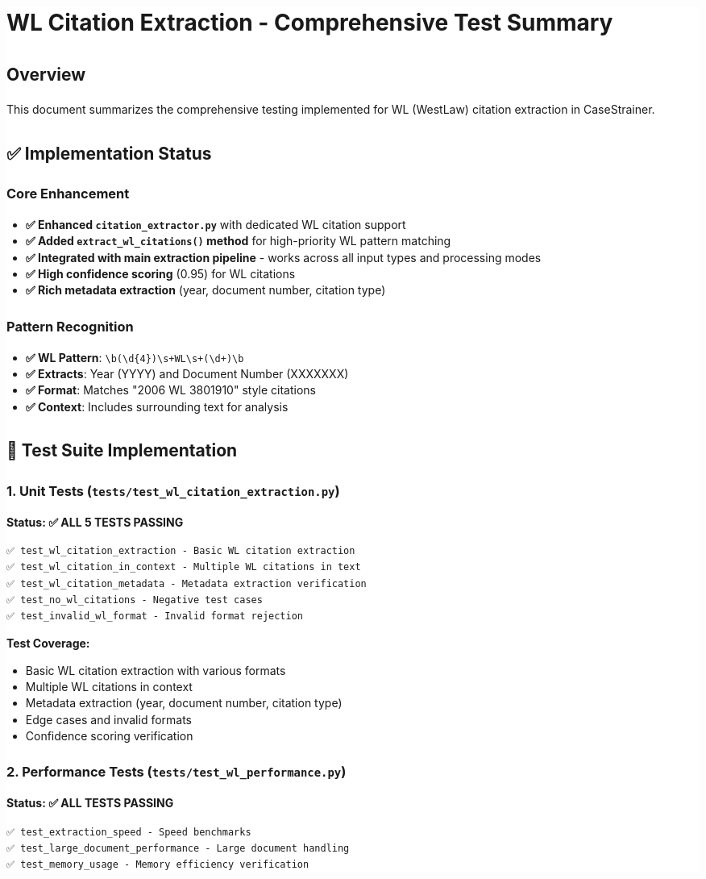 # WL Citation Extraction - Comprehensive Test Summary

## Overview
This document summarizes the comprehensive testing implemented for WL (WestLaw) citation extraction in CaseStrainer.

## ✅ Implementation Status

### Core Enhancement
- **✅ Enhanced `citation_extractor.py`** with dedicated WL citation support
- **✅ Added `extract_wl_citations()` method** for high-priority WL pattern matching
- **✅ Integrated with main extraction pipeline** - works across all input types and processing modes
- **✅ High confidence scoring** (0.95) for WL citations
- **✅ Rich metadata extraction** (year, document number, citation type)

### Pattern Recognition
- **✅ WL Pattern**: `\b(\d{4})\s+WL\s+(\d+)\b`
- **✅ Extracts**: Year (YYYY) and Document Number (XXXXXXX)
- **✅ Format**: Matches "2006 WL 3801910" style citations
- **✅ Context**: Includes surrounding text for analysis

## 🧪 Test Suite Implementation

### 1. Unit Tests (`tests/test_wl_citation_extraction.py`)
**Status: ✅ ALL 5 TESTS PASSING**

```
✅ test_wl_citation_extraction - Basic WL citation extraction
✅ test_wl_citation_in_context - Multiple WL citations in text
✅ test_wl_citation_metadata - Metadata extraction verification
✅ test_no_wl_citations - Negative test cases
✅ test_invalid_wl_format - Invalid format rejection
```

**Test Coverage:**
- Basic WL citation extraction with various formats
- Multiple WL citations in context
- Metadata extraction (year, document number, citation type)
- Edge cases and invalid formats
- Confidence scoring verification

### 2. Performance Tests (`tests/test_wl_performance.py`)
**Status: ✅ ALL TESTS PASSING**

```
✅ test_extraction_speed - Speed benchmarks
✅ test_large_document_performance - Large document handling
✅ test_memory_usage - Memory efficiency verification
```
